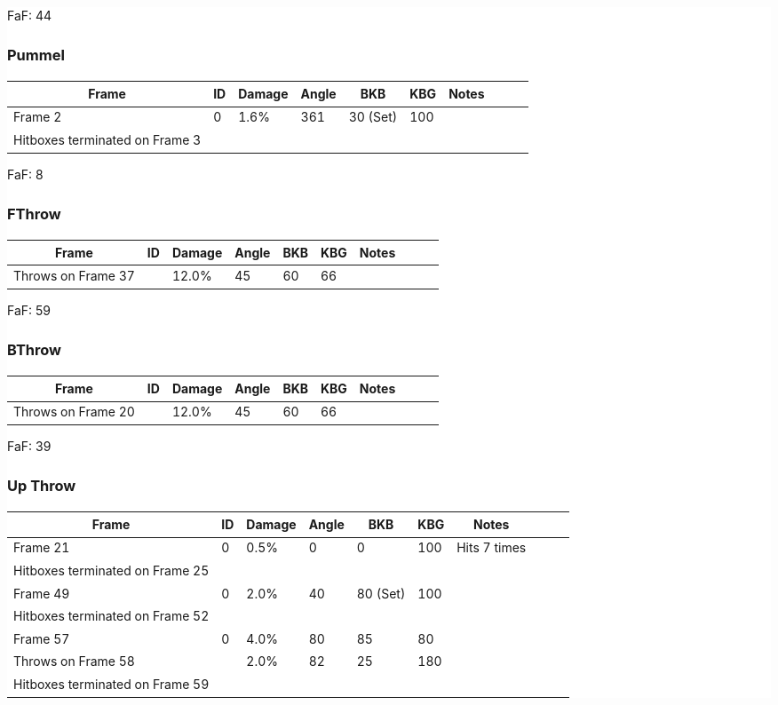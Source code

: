 
FaF: 44







### Pummel
|Frame|ID|Damage|Angle|BKB|KBG|Notes| | | |
|-|-|-|-|-|-|-|-|-|-|
|Frame 2| 0| 1.6%| 361| 30 (Set)| 100|
|Hitboxes terminated on Frame 3|


FaF: 8







### FThrow
|Frame|ID|Damage|Angle|BKB|KBG|Notes| | | |
|-|-|-|-|-|-|-|-|-|-|
|Throws on Frame 37| | 12.0%| 45| 60| 66|


FaF: 59







### BThrow
|Frame|ID|Damage|Angle|BKB|KBG|Notes| | | |
|-|-|-|-|-|-|-|-|-|-|
|Throws on Frame 20| | 12.0%| 45| 60| 66|


FaF: 39







### Up Throw
|Frame|ID|Damage|Angle|BKB|KBG|Notes| | | |
|-|-|-|-|-|-|-|-|-|-|
|Frame 21| 0| 0.5%| 0| 0| 100| Hits 7 times|
|Hitboxes terminated on Frame 25|
|Frame 49| 0| 2.0%| 40| 80 (Set)| 100|
|Hitboxes terminated on Frame 52|
|Frame 57| 0| 4.0%| 80| 85| 80|
|Throws on Frame 58| | 2.0%| 82| 25| 180|
|Hitboxes terminated on Frame 59|
